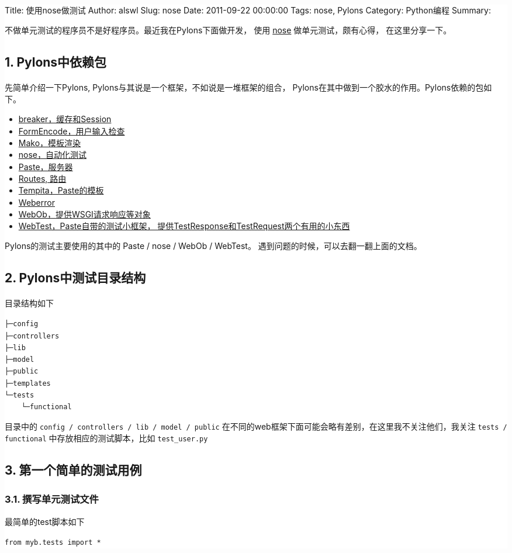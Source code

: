 Title: 使用nose做测试
Author: alswl
Slug: nose
Date: 2011-09-22 00:00:00
Tags: nose, Pylons
Category: Python编程
Summary: 

不做单元测试的程序员不是好程序员。最近我在Pylons下面做开发， 使用
[nose](http://readthedocs.org/docs/nose/en/latest) 做单元测试，颇有心得， 在这里分享一下。

## 1. Pylons中依赖包

先简单介绍一下Pylons, Pylons与其说是一个框架，不如说是一堆框架的组合， Pylons在其中做到一个胶水的作用。Pylons依赖的包如下。

  * [breaker，缓存和Session](https://github.com/danielfm/pybreaker)
  * [FormEncode，用户输入检查](http://formencode.org/)
  * [Mako，模板渲染](http://www.makotemplates.org/)
  * [nose，自动化测试](http://readthedocs.org/docs/nose/en/latest/)
  * [Paste，服务器](http://pythonpaste.org/script/)
  * [Routes, 路由](http://routes.groovie.org/)
  * [Tempita，Paste的模板](http://pythonpaste.org/tempita/)
  * [Weberror](http://packages.python.org/WebCore/modules/thirdparty/weberror.html)
  * [WebOb，提供WSGI请求响应等对象](http://docs.webob.org/en/latest/index.html)
  * [WebTest，Paste自带的测试小框架， 提供TestResponse和TestRequest两个有用的小东西](http://pythonpaste.org/webtest/)

Pylons的测试主要使用的其中的 Paste / nose / WebOb / WebTest。 遇到问题的时候，可以去翻一翻上面的文档。

## 2. Pylons中测试目录结构

目录结构如下

    
    ├─config
    ├─controllers
    ├─lib
    ├─model
    ├─public
    ├─templates
    └─tests
        └─functional

目录中的 `config / controllers / lib / model / public`
在不同的web框架下面可能会略有差别，在这里我不关注他们，我关注 `tests / functional` 中存放相应的测试脚本，比如
`test_user.py`

## 3. 第一个简单的测试用例

### 3.1. 撰写单元测试文件

最简单的test脚本如下

    
    from myb.tests import *

